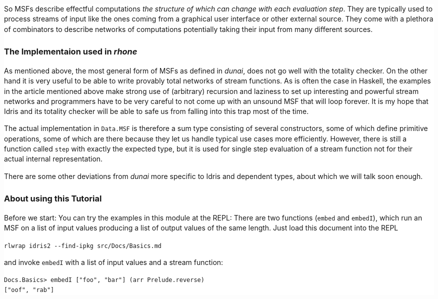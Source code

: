 So MSFs describe effectful computations *the structure of
which can change with each evaluation step*. They are typically
used to process streams of input like the ones coming from
a graphical user interface or other external source.
They come with a plethora of combinators to describe
networks of computations potentially taking their input
from many different sources.

### The Implementaion used in *rhone*

As mentioned above, the most general form of MSFs as defined
in *dunai*, does not go well with the totality checker. On the
other hand it is very useful to be able to write provably
total networks of stream functions. As is often the case
in Haskell, the examples in the article mentioned above
make strong use of (arbitrary) recursion and laziness to set
up interesting and powerful stream networks and
programmers have to be very careful
to not come up with an unsound MSF that will loop forever.
It is my hope that Idris and its totality checker
will be able to safe us from falling into this trap most
of the time.

The actual implementation in `Data.MSF` is therefore a
sum type consisting of several constructors, some
of which define primitive operations, some of which are
there because they let us handle typical use cases more
efficiently. However, there is still a function called `step`
with exactly the expected type, but it is used for
single step evaluation of a stream function not for
their actual internal representation.

There are some other deviations from *dunai* more specific to Idris
and dependent types, about which we will talk soon enough.

### About using this Tutorial

Before we start: You can try the examples in this module
at the REPL: There are two functions (`embed` and `embedI`),
which run an MSF on a list of input values producing a list
of output values of the same length. Just load this document
into the REPL

```repl
rlwrap idris2 --find-ipkg src/Docs/Basics.md
```

and invoke `embedI` with a list of input values and a
stream function:

```repl
Docs.Basics> embedI ["foo", "bar"] (arr Prelude.reverse)
["oof", "rab"]
```
